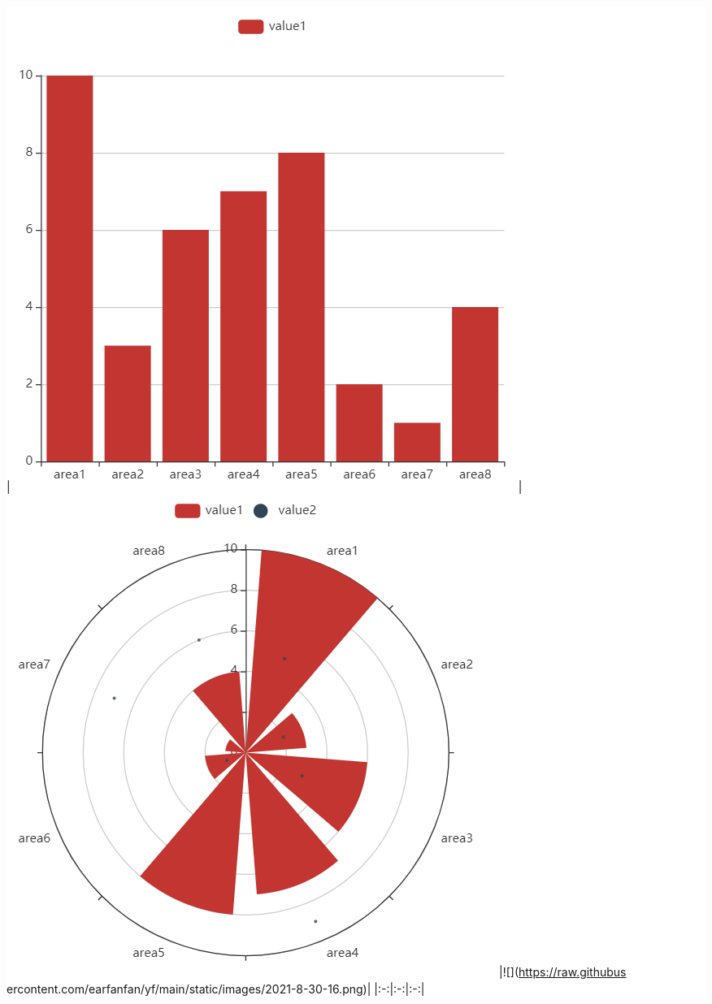 |![](https://raw.githubusercontent.com/earfanfan/yf/main/static/images/2021-8-30-1.png)|![](https://raw.githubusercontent.com/earfanfan/yf/main/static/images/2021-8-30-15.png)|![](https://raw.githubus
ercontent.com/earfanfan/yf/main/static/images/2021-8-30-16.png)|
|:-:|:-:|:-:|